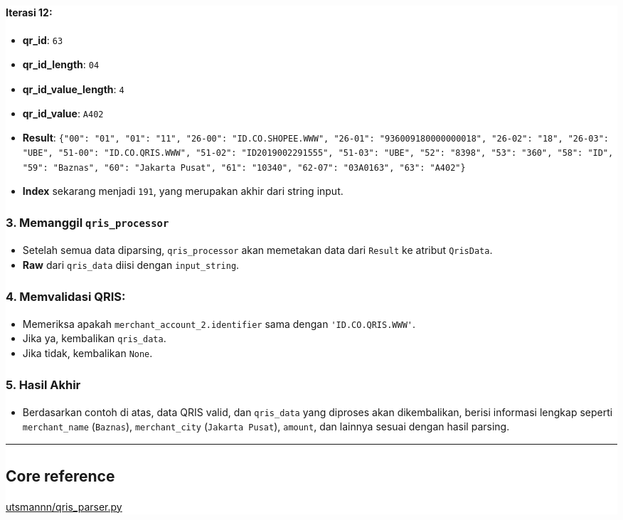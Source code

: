 #### Iterasi 12:

- **qr_id**: `63`
- **qr_id_length**: `04`
- **qr_id_value_length**: `4`
- **qr_id_value**: `A402`
- **Result**:
  `{"00": "01", "01": "11", "26-00": "ID.CO.SHOPEE.WWW", "26-01": "936009180000000018", "26-02": "18", "26-03": "UBE", "51-00": "ID.CO.QRIS.WWW", "51-02": "ID2019002291555", "51-03": "UBE", "52": "8398", "53": "360", "58": "ID", "59": "Baznas", "60": "Jakarta Pusat", "61": "10340", "62-07": "03A0163", "63": "A402"}`

- **Index** sekarang menjadi `191`, yang merupakan akhir dari string input.

### 3. Memanggil `qris_processor`

- Setelah semua data diparsing, `qris_processor` akan memetakan data dari `Result` ke atribut `QrisData`.
- **Raw** dari `qris_data` diisi dengan `input_string`.

### 4. Memvalidasi QRIS:

- Memeriksa apakah `merchant_account_2.identifier` sama dengan `'ID.CO.QRIS.WWW'`.
- Jika ya, kembalikan `qris_data`.
- Jika tidak, kembalikan `None`.

### 5. Hasil Akhir

- Berdasarkan contoh di atas, data QRIS valid, dan `qris_data` yang diproses akan dikembalikan, berisi informasi lengkap
  seperti `merchant_name` (`Baznas`), `merchant_city` (`Jakarta Pusat`), `amount`, dan lainnya sesuai dengan hasil
  parsing.

---

## Core reference

[utsmannn/qris_parser.py](https://gist.github.com/utsmannn/06ef96e12237ff622de687d5b582630f)
